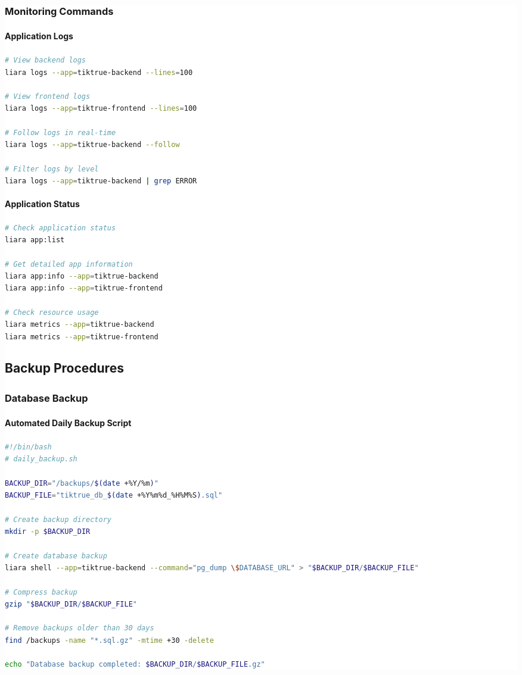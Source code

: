 ### Monitoring Commands

#### Application Logs
```bash
# View backend logs
liara logs --app=tiktrue-backend --lines=100

# View frontend logs
liara logs --app=tiktrue-frontend --lines=100

# Follow logs in real-time
liara logs --app=tiktrue-backend --follow

# Filter logs by level
liara logs --app=tiktrue-backend | grep ERROR
```

#### Application Status
```bash
# Check application status
liara app:list

# Get detailed app information
liara app:info --app=tiktrue-backend
liara app:info --app=tiktrue-frontend

# Check resource usage
liara metrics --app=tiktrue-backend
liara metrics --app=tiktrue-frontend
```

## Backup Procedures

### Database Backup

#### Automated Daily Backup Script
```bash
#!/bin/bash
# daily_backup.sh

BACKUP_DIR="/backups/$(date +%Y/%m)"
BACKUP_FILE="tiktrue_db_$(date +%Y%m%d_%H%M%S).sql"

# Create backup directory
mkdir -p $BACKUP_DIR

# Create database backup
liara shell --app=tiktrue-backend --command="pg_dump \$DATABASE_URL" > "$BACKUP_DIR/$BACKUP_FILE"

# Compress backup
gzip "$BACKUP_DIR/$BACKUP_FILE"

# Remove backups older than 30 days
find /backups -name "*.sql.gz" -mtime +30 -delete

echo "Database backup completed: $BACKUP_DIR/$BACKUP_FILE.gz"
```
